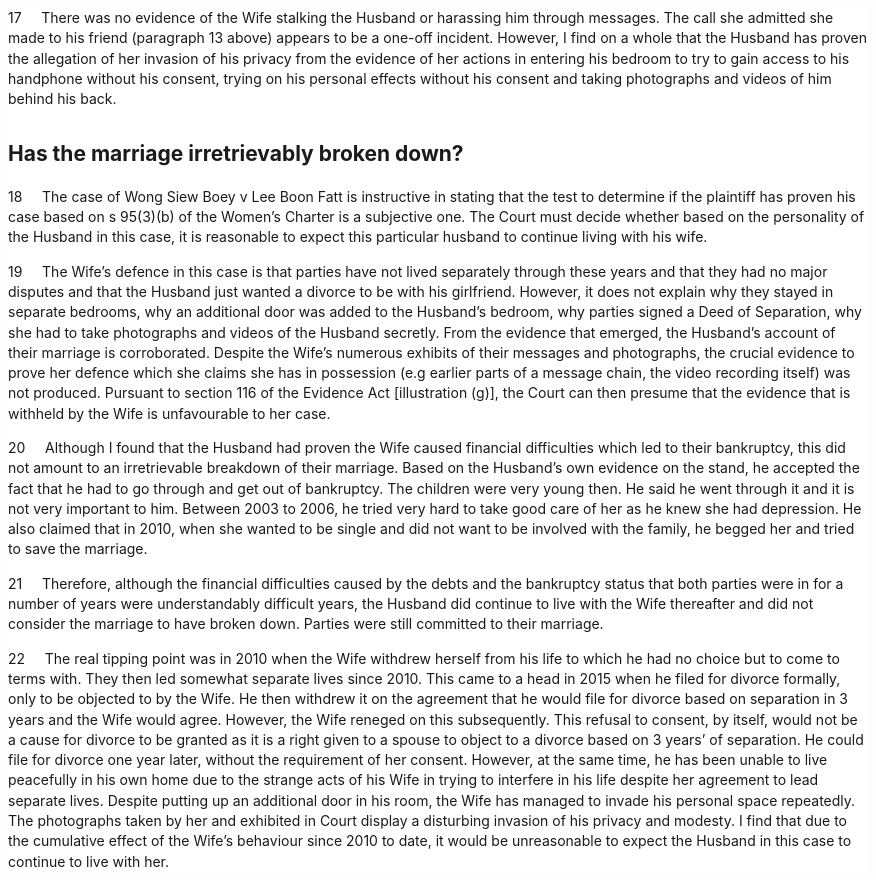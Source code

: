 17     There was no evidence of the Wife stalking the Husband or harassing him through messages. The call she admitted she made to his friend (paragraph 13 above) appears to be a one-off incident. However, I find on a whole that the Husband has proven the allegation of her invasion of his privacy from the evidence of her actions in entering his bedroom to try to gain access to his handphone without his consent, trying on his personal effects without his consent and taking photographs and videos of him behind his back.

## Has the marriage irretrievably broken down?

18     The case of Wong Siew Boey v Lee Boon Fatt is instructive in stating that the test to determine if the plaintiff has proven his case based on s 95(3)(b) of the Women’s Charter is a subjective one. The Court must decide whether based on the personality of the Husband in this case, it is reasonable to expect this particular husband to continue living with his wife.

19     The Wife’s defence in this case is that parties have not lived separately through these years and that they had no major disputes and that the Husband just wanted a divorce to be with his girlfriend. However, it does not explain why they stayed in separate bedrooms, why an additional door was added to the Husband’s bedroom, why parties signed a Deed of Separation, why she had to take photographs and videos of the Husband secretly. From the evidence that emerged, the Husband’s account of their marriage is corroborated. Despite the Wife’s numerous exhibits of their messages and photographs, the crucial evidence to prove her defence which she claims she has in possession (e.g earlier parts of a message chain, the video recording itself) was not produced. Pursuant to section 116 of the Evidence Act \[illustration (g)\], the Court can then presume that the evidence that is withheld by the Wife is unfavourable to her case.

20     Although I found that the Husband had proven the Wife caused financial difficulties which led to their bankruptcy, this did not amount to an irretrievable breakdown of their marriage. Based on the Husband’s own evidence on the stand, he accepted the fact that he had to go through and get out of bankruptcy. The children were very young then. He said he went through it and it is not very important to him. Between 2003 to 2006, he tried very hard to take good care of her as he knew she had depression. He also claimed that in 2010, when she wanted to be single and did not want to be involved with the family, he begged her and tried to save the marriage.

21     Therefore, although the financial difficulties caused by the debts and the bankruptcy status that both parties were in for a number of years were understandably difficult years, the Husband did continue to live with the Wife thereafter and did not consider the marriage to have broken down. Parties were still committed to their marriage.

22     The real tipping point was in 2010 when the Wife withdrew herself from his life to which he had no choice but to come to terms with. They then led somewhat separate lives since 2010. This came to a head in 2015 when he filed for divorce formally, only to be objected to by the Wife. He then withdrew it on the agreement that he would file for divorce based on separation in 3 years and the Wife would agree. However, the Wife reneged on this subsequently. This refusal to consent, by itself, would not be a cause for divorce to be granted as it is a right given to a spouse to object to a divorce based on 3 years’ of separation. He could file for divorce one year later, without the requirement of her consent. However, at the same time, he has been unable to live peacefully in his own home due to the strange acts of his Wife in trying to interfere in his life despite her agreement to lead separate lives. Despite putting up an additional door in his room, the Wife has managed to invade his personal space repeatedly. The photographs taken by her and exhibited in Court display a disturbing invasion of his privacy and modesty. I find that due to the cumulative effect of the Wife’s behaviour since 2010 to date, it would be unreasonable to expect the Husband in this case to continue to live with her.
